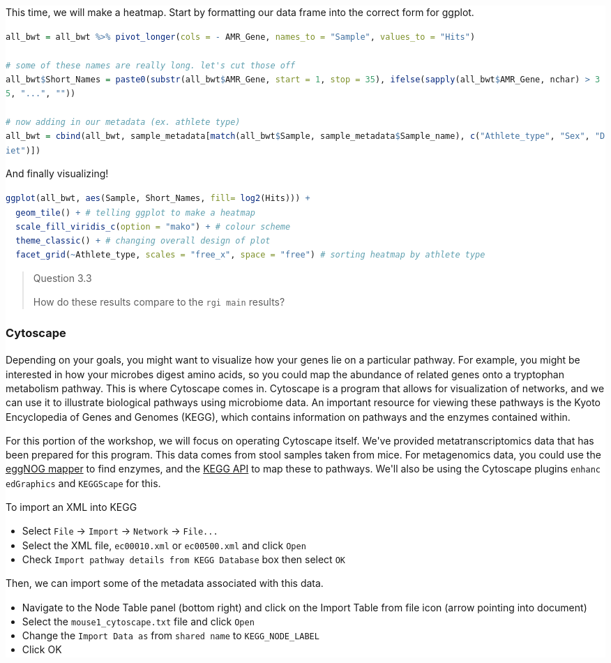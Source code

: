 This time, we will make a heatmap. Start by formatting our data frame into the correct form for ggplot.
```R
all_bwt = all_bwt %>% pivot_longer(cols = - AMR_Gene, names_to = "Sample", values_to = "Hits")

# some of these names are really long. let's cut those off
all_bwt$Short_Names = paste0(substr(all_bwt$AMR_Gene, start = 1, stop = 35), ifelse(sapply(all_bwt$AMR_Gene, nchar) > 35, "...", ""))

# now adding in our metadata (ex. athlete type)
all_bwt = cbind(all_bwt, sample_metadata[match(all_bwt$Sample, sample_metadata$Sample_name), c("Athlete_type", "Sex", "Diet")])
```

And finally visualizing! 
```R
ggplot(all_bwt, aes(Sample, Short_Names, fill= log2(Hits))) + 
  geom_tile() + # telling ggplot to make a heatmap
  scale_fill_viridis_c(option = "mako") + # colour scheme
  theme_classic() + # changing overall design of plot
  facet_grid(~Athlete_type, scales = "free_x", space = "free") # sorting heatmap by athlete type
```

>Question 3.3
>
>How do these results compare to the `rgi main` results?

### Cytoscape
Depending on your goals, you might want to visualize how your genes lie on a particular pathway. For example, you might be interested in how your microbes digest amino acids, so you could map the abundance of related genes onto a tryptophan metabolism pathway. This is where Cytoscape comes in. Cytoscape is a program that allows for visualization of networks, and we can use it to illustrate biological pathways using microbiome data. An important resource for viewing these pathways is the Kyoto Encyclopedia of Genes and Genomes (KEGG), which contains information on pathways and the enzymes contained within. 

For this portion of the workshop, we will focus on operating Cytoscape itself. We've provided metatranscriptomics data that has been prepared for this program. This data comes from stool samples taken from mice. For metagenomics data, you could use the [eggNOG mapper](http://eggnog-mapper.embl.de/) to find enzymes, and the [KEGG API](https://www.kegg.jp/kegg/rest/keggapi.html) to map these to pathways. We'll also be using the Cytoscape plugins `enhancedGraphics` and `KEGGScape` for this. 

To import an XML into KEGG
- Select `File` -> `Import` -> `Network` -> `File...`
- Select the XML file, `ec00010.xml` or `ec00500.xml` and click `Open`
- Check `Import pathway details from KEGG Database` box then select `OK`

Then, we can import some of the metadata associated with this data. 
- Navigate to the Node Table panel (bottom right) and click on the Import Table from file icon (arrow pointing into document)
- Select the `mouse1_cytoscape.txt` file and click `Open`
- Change the `Import Data as` from `shared name` to `KEGG_NODE_LABEL`
- Click OK
